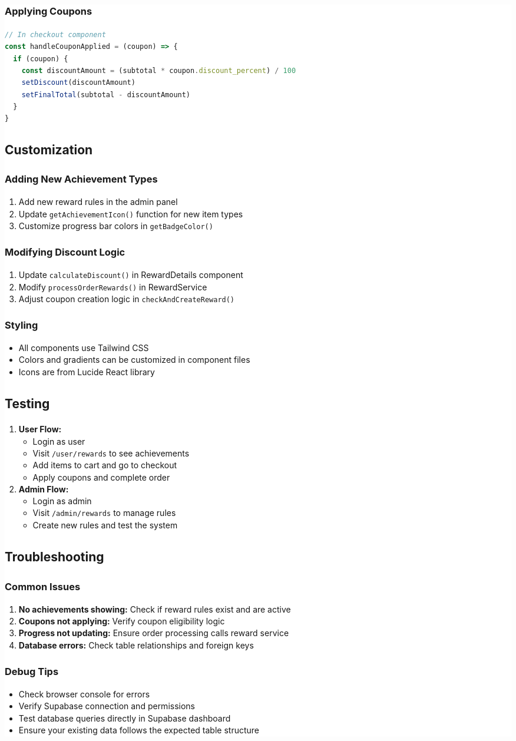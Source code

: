 ```javascript
```

### Applying Coupons
```javascript
// In checkout component
const handleCouponApplied = (coupon) => {
  if (coupon) {
    const discountAmount = (subtotal * coupon.discount_percent) / 100
    setDiscount(discountAmount)
    setFinalTotal(subtotal - discountAmount)
  }
}
```

## Customization

### Adding New Achievement Types
1. Add new reward rules in the admin panel
2. Update `getAchievementIcon()` function for new item types
3. Customize progress bar colors in `getBadgeColor()`

### Modifying Discount Logic
1. Update `calculateDiscount()` in RewardDetails component
2. Modify `processOrderRewards()` in RewardService
3. Adjust coupon creation logic in `checkAndCreateReward()`

### Styling
- All components use Tailwind CSS
- Colors and gradients can be customized in component files
- Icons are from Lucide React library

## Testing

1. **User Flow:** 
   - Login as user
   - Visit `/user/rewards` to see achievements
   - Add items to cart and go to checkout
   - Apply coupons and complete order
2. **Admin Flow:**
   - Login as admin
   - Visit `/admin/rewards` to manage rules
   - Create new rules and test the system

## Troubleshooting

### Common Issues
1. **No achievements showing:** Check if reward rules exist and are active
2. **Coupons not applying:** Verify coupon eligibility logic
3. **Progress not updating:** Ensure order processing calls reward service
4. **Database errors:** Check table relationships and foreign keys

### Debug Tips
- Check browser console for errors
- Verify Supabase connection and permissions
- Test database queries directly in Supabase dashboard
- Ensure your existing data follows the expected table structure
